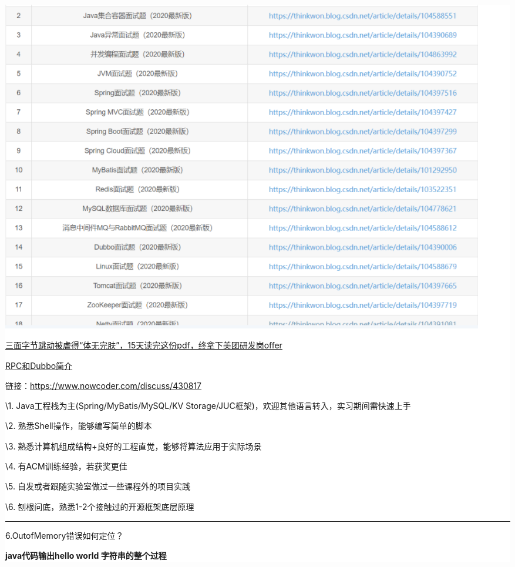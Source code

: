 ![image-20200613103839194](images/image-20200613103839194.png)

[三面字节跳动被虐得“体无完肤”，15天读完这份pdf，终拿下美团研发岗offer](https://www.jianshu.com/p/d6e9b1c211dd)

[RPC和Dubbo简介](https://www.jianshu.com/p/8ba4b7b834aa)

链接：https://www.nowcoder.com/discuss/430817


\1. Java工程栈为主(Spring/MyBatis/MySQL/KV Storage/JUC框架)，欢迎其他语言转入，实习期间需快速上手  

   \2. 熟悉Shell操作，能够编写简单的脚本  

   \3. 熟悉计算机组成结构+良好的工程直觉，能够将算法应用于实际场景  

   \4. 有ACM训练经验，若获奖更佳  

   \5. 自发或者跟随实验室做过一些课程外的项目实践  

   \6. 刨根问底，熟悉1-2个接触过的开源框架底层原理



---



6.OutofMemory错误如何定位？

**java代码输出hello world 字符串的整个过程**
